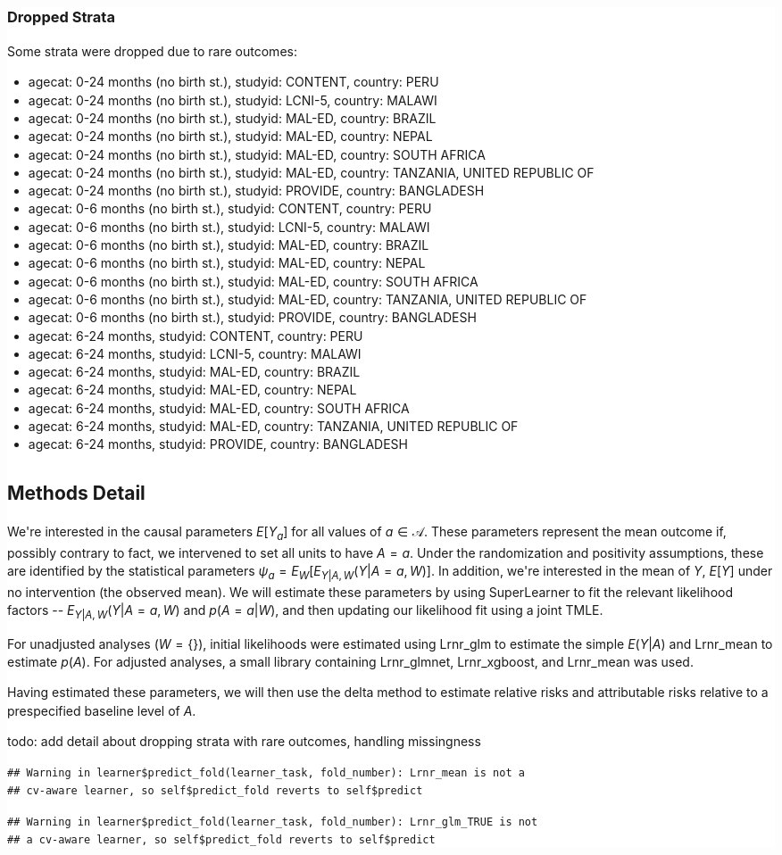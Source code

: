 ### Dropped Strata

Some strata were dropped due to rare outcomes:

* agecat: 0-24 months (no birth st.), studyid: CONTENT, country: PERU
* agecat: 0-24 months (no birth st.), studyid: LCNI-5, country: MALAWI
* agecat: 0-24 months (no birth st.), studyid: MAL-ED, country: BRAZIL
* agecat: 0-24 months (no birth st.), studyid: MAL-ED, country: NEPAL
* agecat: 0-24 months (no birth st.), studyid: MAL-ED, country: SOUTH AFRICA
* agecat: 0-24 months (no birth st.), studyid: MAL-ED, country: TANZANIA, UNITED REPUBLIC OF
* agecat: 0-24 months (no birth st.), studyid: PROVIDE, country: BANGLADESH
* agecat: 0-6 months (no birth st.), studyid: CONTENT, country: PERU
* agecat: 0-6 months (no birth st.), studyid: LCNI-5, country: MALAWI
* agecat: 0-6 months (no birth st.), studyid: MAL-ED, country: BRAZIL
* agecat: 0-6 months (no birth st.), studyid: MAL-ED, country: NEPAL
* agecat: 0-6 months (no birth st.), studyid: MAL-ED, country: SOUTH AFRICA
* agecat: 0-6 months (no birth st.), studyid: MAL-ED, country: TANZANIA, UNITED REPUBLIC OF
* agecat: 0-6 months (no birth st.), studyid: PROVIDE, country: BANGLADESH
* agecat: 6-24 months, studyid: CONTENT, country: PERU
* agecat: 6-24 months, studyid: LCNI-5, country: MALAWI
* agecat: 6-24 months, studyid: MAL-ED, country: BRAZIL
* agecat: 6-24 months, studyid: MAL-ED, country: NEPAL
* agecat: 6-24 months, studyid: MAL-ED, country: SOUTH AFRICA
* agecat: 6-24 months, studyid: MAL-ED, country: TANZANIA, UNITED REPUBLIC OF
* agecat: 6-24 months, studyid: PROVIDE, country: BANGLADESH

## Methods Detail

We're interested in the causal parameters $E[Y_a]$ for all values of $a \in \mathcal{A}$. These parameters represent the mean outcome if, possibly contrary to fact, we intervened to set all units to have $A=a$. Under the randomization and positivity assumptions, these are identified by the statistical parameters $\psi_a=E_W[E_{Y|A,W}(Y|A=a,W)]$.  In addition, we're interested in the mean of $Y$, $E[Y]$ under no intervention (the observed mean). We will estimate these parameters by using SuperLearner to fit the relevant likelihood factors -- $E_{Y|A,W}(Y|A=a,W)$ and $p(A=a|W)$, and then updating our likelihood fit using a joint TMLE.

For unadjusted analyses ($W=\{\}$), initial likelihoods were estimated using Lrnr_glm to estimate the simple $E(Y|A)$ and Lrnr_mean to estimate $p(A)$. For adjusted analyses, a small library containing Lrnr_glmnet, Lrnr_xgboost, and Lrnr_mean was used.

Having estimated these parameters, we will then use the delta method to estimate relative risks and attributable risks relative to a prespecified baseline level of $A$.

todo: add detail about dropping strata with rare outcomes, handling missingness



```
## Warning in learner$predict_fold(learner_task, fold_number): Lrnr_mean is not a
## cv-aware learner, so self$predict_fold reverts to self$predict
```

```
## Warning in learner$predict_fold(learner_task, fold_number): Lrnr_glm_TRUE is not
## a cv-aware learner, so self$predict_fold reverts to self$predict
```
